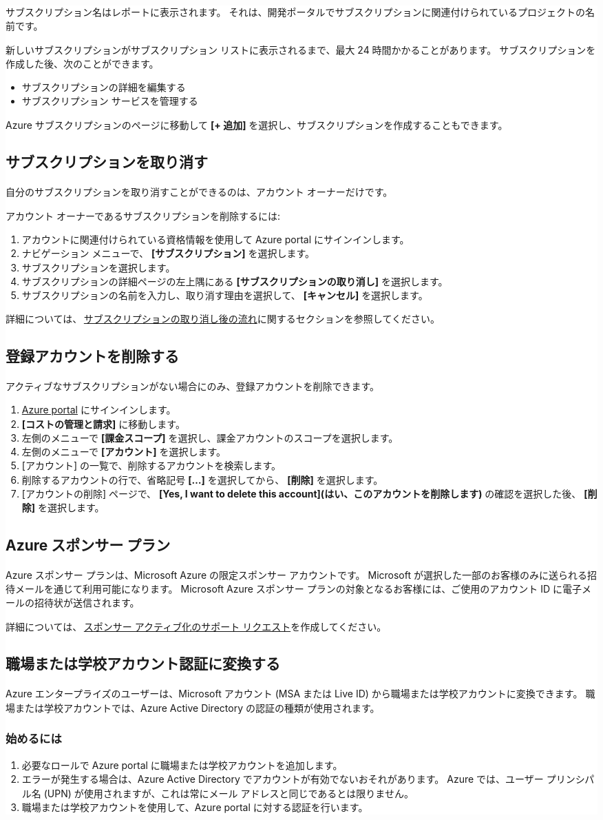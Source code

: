 サブスクリプション名はレポートに表示されます。 それは、開発ポータルでサブスクリプションに関連付けられているプロジェクトの名前です。

新しいサブスクリプションがサブスクリプション リストに表示されるまで、最大 24 時間かかることがあります。 サブスクリプションを作成した後、次のことができます。

- サブスクリプションの詳細を編集する
- サブスクリプション サービスを管理する

Azure サブスクリプションのページに移動して **[+ 追加]** を選択し、サブスクリプションを作成することもできます。

## <a name="cancel-a-subscription"></a>サブスクリプションを取り消す

自分のサブスクリプションを取り消すことができるのは、アカウント オーナーだけです。

アカウント オーナーであるサブスクリプションを削除するには:

1. アカウントに関連付けられている資格情報を使用して Azure portal にサインインします。
1. ナビゲーション メニューで、 **[サブスクリプション]** を選択します。
1. サブスクリプションを選択します。
1. サブスクリプションの詳細ページの左上隅にある **[サブスクリプションの取り消し]** を選択します。
1. サブスクリプションの名前を入力し、取り消す理由を選択して、 **[キャンセル]** を選択します。

詳細については、 [サブスクリプションの取り消し後の流れ](cancel-azure-subscription.md#what-happens-after-subscription-cancellation)に関するセクションを参照してください。

## <a name="delete-an-enrollment-account"></a>登録アカウントを削除する

アクティブなサブスクリプションがない場合にのみ、登録アカウントを削除できます。

1. [Azure portal](https://portal.azure.com/#blade/Microsoft_Azure_GTM/ModernBillingMenuBlade/AllBillingScopes) にサインインします。
1. **[コストの管理と請求]** に移動します。
1. 左側のメニューで **[課金スコープ]** を選択し、課金アカウントのスコープを選択します。
1. 左側のメニューで **[アカウント]** を選択します。
1. [アカウント] の一覧で、削除するアカウントを検索します。
1. 削除するアカウントの行で、省略記号 **[…]** を選択してから、 **[削除]** を選択します。
1. [アカウントの削除] ページで、 **[Yes, I want to delete this account]\(はい、このアカウントを削除します\)** の確認を選択した後、 **[削除]** を選択します。

## <a name="azure-sponsorship-offer"></a>Azure スポンサー プラン

Azure スポンサー プランは、Microsoft Azure の限定スポンサー アカウントです。 Microsoft が選択した一部のお客様のみに送られる招待メールを通じて利用可能になります。 Microsoft Azure スポンサー プランの対象となるお客様には、ご使用のアカウント ID に電子メールの招待状が送信されます。

詳細については、 [スポンサー アクティブ化のサポート リクエスト](https://aka.ms/azrsponsorship)を作成してください。

## <a name="convert-to-work-or-school-account-authentication"></a>職場または学校アカウント認証に変換する

Azure エンタープライズのユーザーは、Microsoft アカウント (MSA または Live ID) から職場または学校アカウントに変換できます。 職場または学校アカウントでは、Azure Active Directory の認証の種類が使用されます。

### <a name="to-begin"></a>始めるには

1. 必要なロールで Azure portal に職場または学校アカウントを追加します。
1. エラーが発生する場合は、Azure Active Directory でアカウントが有効でないおそれがあります。 Azure では、ユーザー プリンシパル名 (UPN) が使用されますが、これは常にメール アドレスと同じであるとは限りません。
1. 職場または学校アカウントを使用して、Azure portal に対する認証を行います。
